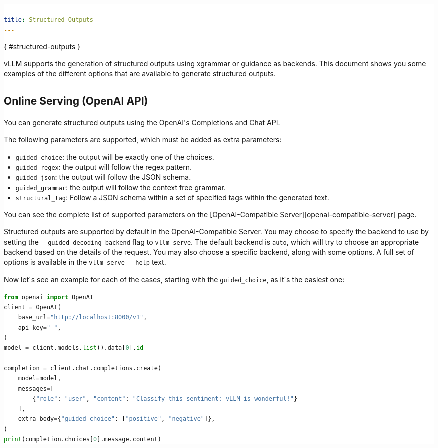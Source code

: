 ```yaml
---
title: Structured Outputs
---
```

[](){ #structured-outputs }

vLLM supports the generation of structured outputs using
[xgrammar](https://github.com/mlc-ai/xgrammar) or
[guidance](https://github.com/guidance-ai/llguidance) as backends.
This document shows you some examples of the different options that are
available to generate structured outputs.

## Online Serving (OpenAI API)

You can generate structured outputs using the OpenAI's [Completions](https://platform.openai.com/docs/api-reference/completions) and [Chat](https://platform.openai.com/docs/api-reference/chat) API.

The following parameters are supported, which must be added as extra parameters:

- `guided_choice`: the output will be exactly one of the choices.
- `guided_regex`: the output will follow the regex pattern.
- `guided_json`: the output will follow the JSON schema.
- `guided_grammar`: the output will follow the context free grammar.
- `structural_tag`: Follow a JSON schema within a set of specified tags within the generated text.

You can see the complete list of supported parameters on the [OpenAI-Compatible Server][openai-compatible-server] page.

Structured outputs are supported by default in the OpenAI-Compatible Server. You
may choose to specify the backend to use by setting the
`--guided-decoding-backend` flag to `vllm serve`. The default backend is `auto`,
which will try to choose an appropriate backend based on the details of the
request. You may also choose a specific backend, along with
some options. A full set of options is available in the `vllm serve --help`
text.

Now let´s see an example for each of the cases, starting with the `guided_choice`, as it´s the easiest one:

```python
from openai import OpenAI
client = OpenAI(
    base_url="http://localhost:8000/v1",
    api_key="-",
)
model = client.models.list().data[0].id

completion = client.chat.completions.create(
    model=model,
    messages=[
        {"role": "user", "content": "Classify this sentiment: vLLM is wonderful!"}
    ],
    extra_body={"guided_choice": ["positive", "negative"]},
)
print(completion.choices[0].message.content)
```
